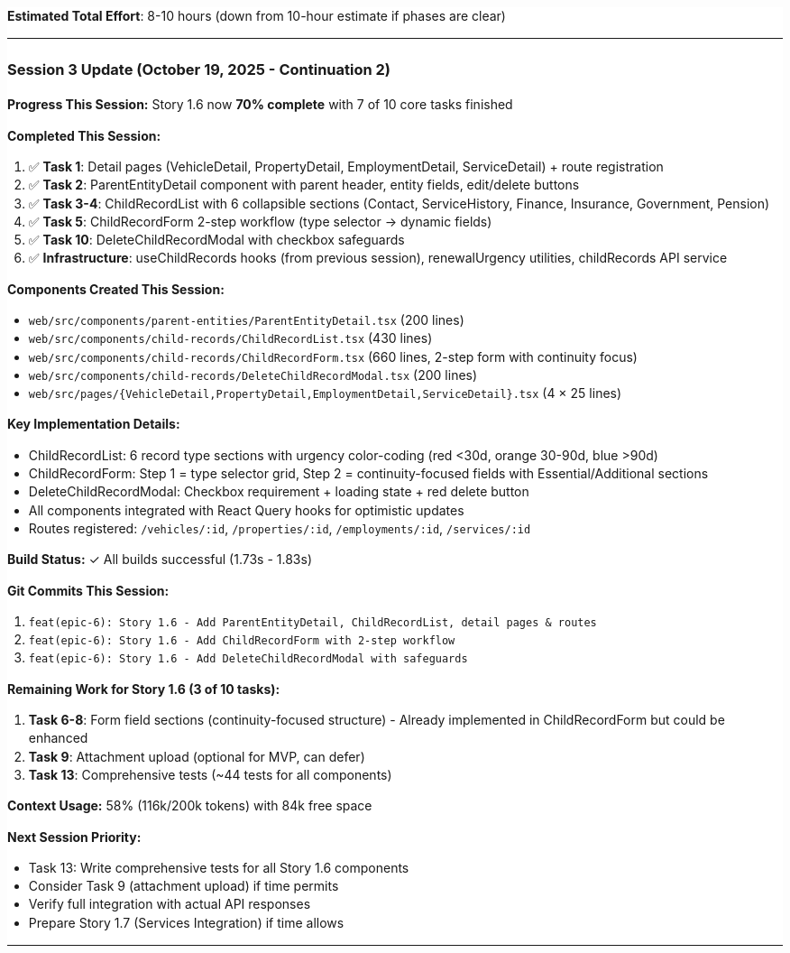 **Estimated Total Effort**: 8-10 hours (down from 10-hour estimate if phases are clear)

---

### Session 3 Update (October 19, 2025 - Continuation 2)

**Progress This Session:** Story 1.6 now **70% complete** with 7 of 10 core tasks finished

**Completed This Session:**
1. ✅ **Task 1**: Detail pages (VehicleDetail, PropertyDetail, EmploymentDetail, ServiceDetail) + route registration
2. ✅ **Task 2**: ParentEntityDetail component with parent header, entity fields, edit/delete buttons
3. ✅ **Task 3-4**: ChildRecordList with 6 collapsible sections (Contact, ServiceHistory, Finance, Insurance, Government, Pension)
4. ✅ **Task 5**: ChildRecordForm 2-step workflow (type selector → dynamic fields)
5. ✅ **Task 10**: DeleteChildRecordModal with checkbox safeguards
6. ✅ **Infrastructure**: useChildRecords hooks (from previous session), renewalUrgency utilities, childRecords API service

**Components Created This Session:**
- `web/src/components/parent-entities/ParentEntityDetail.tsx` (200 lines)
- `web/src/components/child-records/ChildRecordList.tsx` (430 lines)
- `web/src/components/child-records/ChildRecordForm.tsx` (660 lines, 2-step form with continuity focus)
- `web/src/components/child-records/DeleteChildRecordModal.tsx` (200 lines)
- `web/src/pages/{VehicleDetail,PropertyDetail,EmploymentDetail,ServiceDetail}.tsx` (4 × 25 lines)

**Key Implementation Details:**
- ChildRecordList: 6 record type sections with urgency color-coding (red <30d, orange 30-90d, blue >90d)
- ChildRecordForm: Step 1 = type selector grid, Step 2 = continuity-focused fields with Essential/Additional sections
- DeleteChildRecordModal: Checkbox requirement + loading state + red delete button
- All components integrated with React Query hooks for optimistic updates
- Routes registered: `/vehicles/:id`, `/properties/:id`, `/employments/:id`, `/services/:id`

**Build Status:** ✓ All builds successful (1.73s - 1.83s)

**Git Commits This Session:**
1. `feat(epic-6): Story 1.6 - Add ParentEntityDetail, ChildRecordList, detail pages & routes`
2. `feat(epic-6): Story 1.6 - Add ChildRecordForm with 2-step workflow`
3. `feat(epic-6): Story 1.6 - Add DeleteChildRecordModal with safeguards`

**Remaining Work for Story 1.6 (3 of 10 tasks):**
1. **Task 6-8**: Form field sections (continuity-focused structure) - Already implemented in ChildRecordForm but could be enhanced
2. **Task 9**: Attachment upload (optional for MVP, can defer)
3. **Task 13**: Comprehensive tests (~44 tests for all components)

**Context Usage:** 58% (116k/200k tokens) with 84k free space

**Next Session Priority:**
- Task 13: Write comprehensive tests for all Story 1.6 components
- Consider Task 9 (attachment upload) if time permits
- Verify full integration with actual API responses
- Prepare Story 1.7 (Services Integration) if time allows

---